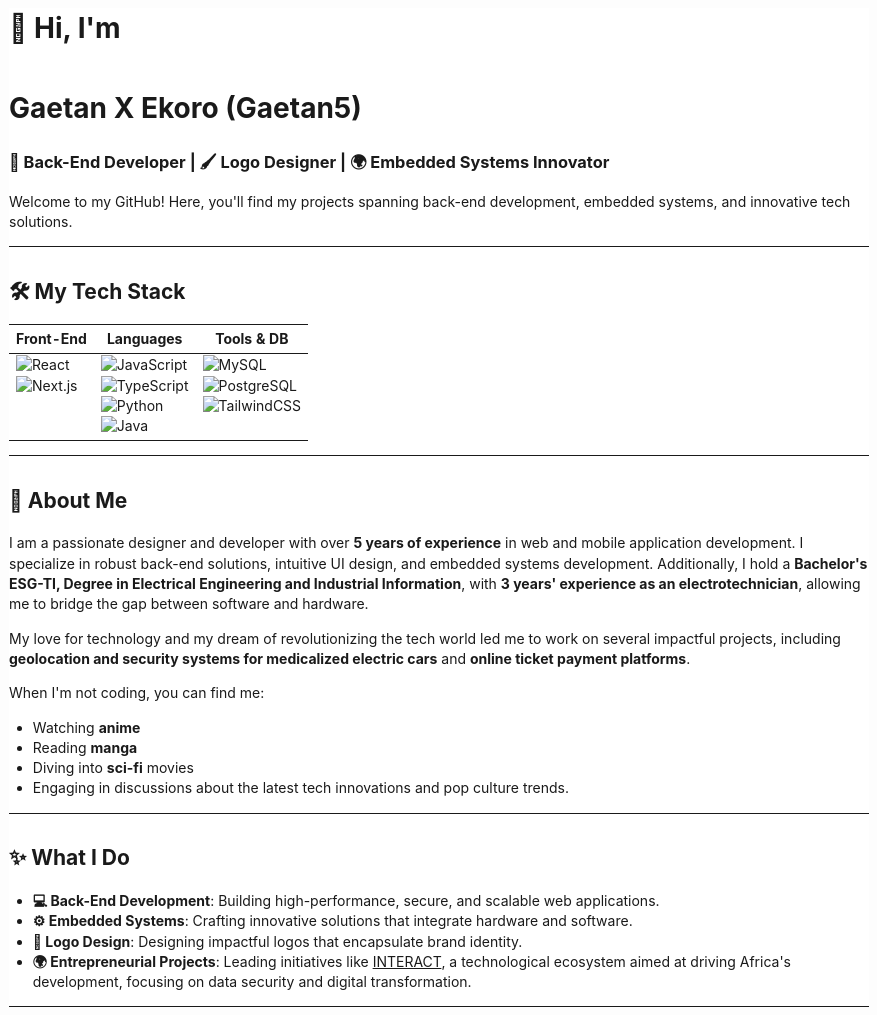 # 👋 Hi, I'm 
# Gaetan X Ekoro (Gaetan5)

### 🚀 Back-End Developer | 🖌 Logo Designer | 🌍 Embedded Systems Innovator

Welcome to my GitHub! Here, you'll find my projects spanning back-end development, embedded systems, and innovative tech solutions.

---

## 🛠️ My Tech Stack

| Front-End                          | Languages                                                                 | Tools & DB                                                                                                 |
|-------------------------------------|--------------------------------------------------------------------------|------------------------------------------------------------------------------------------------------------|
| ![React](https://img.shields.io/badge/React-20232A?style=for-the-badge&logo=react&logoColor=61DAFB)<br>![Next.js](https://img.shields.io/badge/Next.js-000?style=for-the-badge&logo=next.js&logoColor=white) | ![JavaScript](https://img.shields.io/badge/JavaScript-F7DF1E?style=for-the-badge&logo=javascript&logoColor=black)<br>![TypeScript](https://img.shields.io/badge/TypeScript-007ACC?style=for-the-badge&logo=typescript&logoColor=white)<br>![Python](https://img.shields.io/badge/Python-3776AB?style=for-the-badge&logo=python&logoColor=white)<br>![Java](https://img.shields.io/badge/Java-ED8B00?style=for-the-badge&logo=java&logoColor=white) | ![MySQL](https://img.shields.io/badge/MySQL-4479A1?style=for-the-badge&logo=mysql&logoColor=white)<br>![PostgreSQL](https://img.shields.io/badge/PostgreSQL-4169E1?style=for-the-badge&logo=postgresql&logoColor=white)<br>![TailwindCSS](https://img.shields.io/badge/Tailwind_CSS-38B2AC?style=for-the-badge&logo=tailwind-css&logoColor=white) |

---

## 🎯 About Me

I am a passionate designer and developer with over **5 years of experience** in web and mobile application development. I specialize in robust back-end solutions, intuitive UI design, and embedded systems development. Additionally, I hold a **Bachelor's ESG-TI, Degree in Electrical Engineering and Industrial Information**, with **3 years' experience as an electrotechnician**, allowing me to bridge the gap between software and hardware.

My love for technology and my dream of revolutionizing the tech world led me to work on several impactful projects, including **geolocation and security systems for medicalized electric cars** and **online ticket payment platforms**. 

When I'm not coding, you can find me:
- Watching **anime**
- Reading **manga**
- Diving into **sci-fi** movies
- Engaging in discussions about the latest tech innovations and pop culture trends.

---

## ✨ What I Do

- **💻 Back-End Development**: Building high-performance, secure, and scalable web applications.
- **⚙ Embedded Systems**: Crafting innovative solutions that integrate hardware and software.
- **🎨 Logo Design**: Designing impactful logos that encapsulate brand identity.
- **🌍 Entrepreneurial Projects**: Leading initiatives like [INTERACT](#), a technological ecosystem aimed at driving Africa's development, focusing on data security and digital transformation.

---
